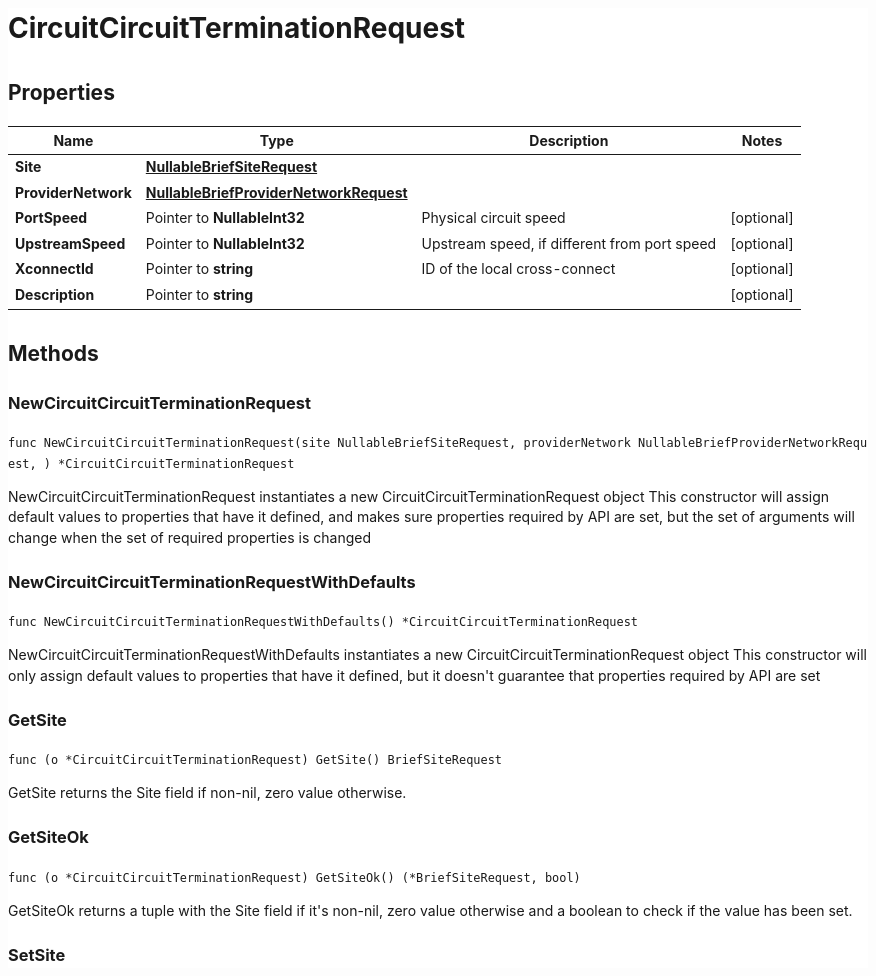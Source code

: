 # CircuitCircuitTerminationRequest

## Properties

Name | Type | Description | Notes
------------ | ------------- | ------------- | -------------
**Site** | [**NullableBriefSiteRequest**](BriefSiteRequest.md) |  | 
**ProviderNetwork** | [**NullableBriefProviderNetworkRequest**](BriefProviderNetworkRequest.md) |  | 
**PortSpeed** | Pointer to **NullableInt32** | Physical circuit speed | [optional] 
**UpstreamSpeed** | Pointer to **NullableInt32** | Upstream speed, if different from port speed | [optional] 
**XconnectId** | Pointer to **string** | ID of the local cross-connect | [optional] 
**Description** | Pointer to **string** |  | [optional] 

## Methods

### NewCircuitCircuitTerminationRequest

`func NewCircuitCircuitTerminationRequest(site NullableBriefSiteRequest, providerNetwork NullableBriefProviderNetworkRequest, ) *CircuitCircuitTerminationRequest`

NewCircuitCircuitTerminationRequest instantiates a new CircuitCircuitTerminationRequest object
This constructor will assign default values to properties that have it defined,
and makes sure properties required by API are set, but the set of arguments
will change when the set of required properties is changed

### NewCircuitCircuitTerminationRequestWithDefaults

`func NewCircuitCircuitTerminationRequestWithDefaults() *CircuitCircuitTerminationRequest`

NewCircuitCircuitTerminationRequestWithDefaults instantiates a new CircuitCircuitTerminationRequest object
This constructor will only assign default values to properties that have it defined,
but it doesn't guarantee that properties required by API are set

### GetSite

`func (o *CircuitCircuitTerminationRequest) GetSite() BriefSiteRequest`

GetSite returns the Site field if non-nil, zero value otherwise.

### GetSiteOk

`func (o *CircuitCircuitTerminationRequest) GetSiteOk() (*BriefSiteRequest, bool)`

GetSiteOk returns a tuple with the Site field if it's non-nil, zero value otherwise
and a boolean to check if the value has been set.

### SetSite

